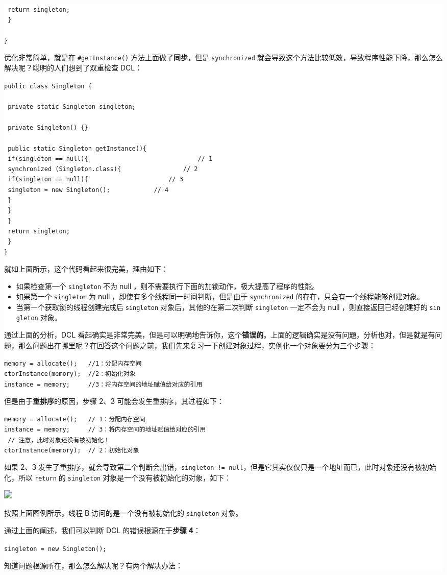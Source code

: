      return singleton;  
     }  
        
    }  

优化非常简单，就是在 `#getInstance()` 方法上面做了**同步**，但是 `synchronized` 就会导致这个方法比较低效，导致程序性能下降，那么怎么解决呢？聪明的人们想到了双重检查 DCL：

    public class Singleton {  
      
     private static Singleton singleton;  
      
     private Singleton() {}  
      
     public static Singleton getInstance(){  
     if(singleton == null){                              // 1  
     synchronized (Singleton.class){                 // 2  
     if(singleton == null){                      // 3  
     singleton = new Singleton();            // 4  
     }  
     }  
     }  
     return singleton;  
     }  
    }  

就如上面所示，这个代码看起来很完美，理由如下：

*   如果检查第一个 `singleton` 不为 null ，则不需要执行下面的加锁动作，极大提高了程序的性能。
*   如果第一个 `singleton` 为 null ，即使有多个线程同一时间判断，但是由于 `synchronized` 的存在，只会有一个线程能够创建对象。
*   当第一个获取锁的线程创建完成后 `singleton` 对象后，其他的在第二次判断 `singleton` 一定不会为 null ，则直接返回已经创建好的 `singleton` 对象。

通过上面的分析，DCL 看起确实是非常完美，但是可以明确地告诉你，这个**错误的**。上面的逻辑确实是没有问题，分析也对，但是就是有问题，那么问题出在哪里呢？在回答这个问题之前，我们先来复习一下创建对象过程，实例化一个对象要分为三个步骤：

    memory = allocate();   //1：分配内存空间  
    ctorInstance(memory);  //2：初始化对象  
    instance = memory;     //3：将内存空间的地址赋值给对应的引用  

但是由于**重排序**的原因，步骤 2、3 可能会发生重排序，其过程如下：
    
    memory = allocate();   // 1：分配内存空间  
    instance = memory;     // 3：将内存空间的地址赋值给对应的引用  
     // 注意，此时对象还没有被初始化！  
    ctorInstance(memory);  // 2：初始化对象  

如果 2、3 发生了重排序，就会导致第二个判断会出错，`singleton != null`，但是它其实仅仅只是一个地址而已，此时对象还没有被初始化，所以 `return` 的 `singleton` 对象是一个没有被初始化的对象，如下：

![](http://i2.51cto.com/images/blog/201810/12/4f2c4b4bbe348a50355dc8822ab8e964.png?x-oss-process=image/watermark,size_16,text_QDUxQ1RP5Y2a5a6i,color_FFFFFF,t_100,g_se,x_10,y_10,shadow_90,type_ZmFuZ3poZW5naGVpdGk=)

按照上面图例所示，线程 B 访问的是一个没有被初始化的 `singleton` 对象。

通过上面的阐述，我们可以判断 DCL 的错误根源在于**步骤 4**：

    singleton = new Singleton();  

知道问题根源所在，那么怎么解决呢？有两个解决办法：
